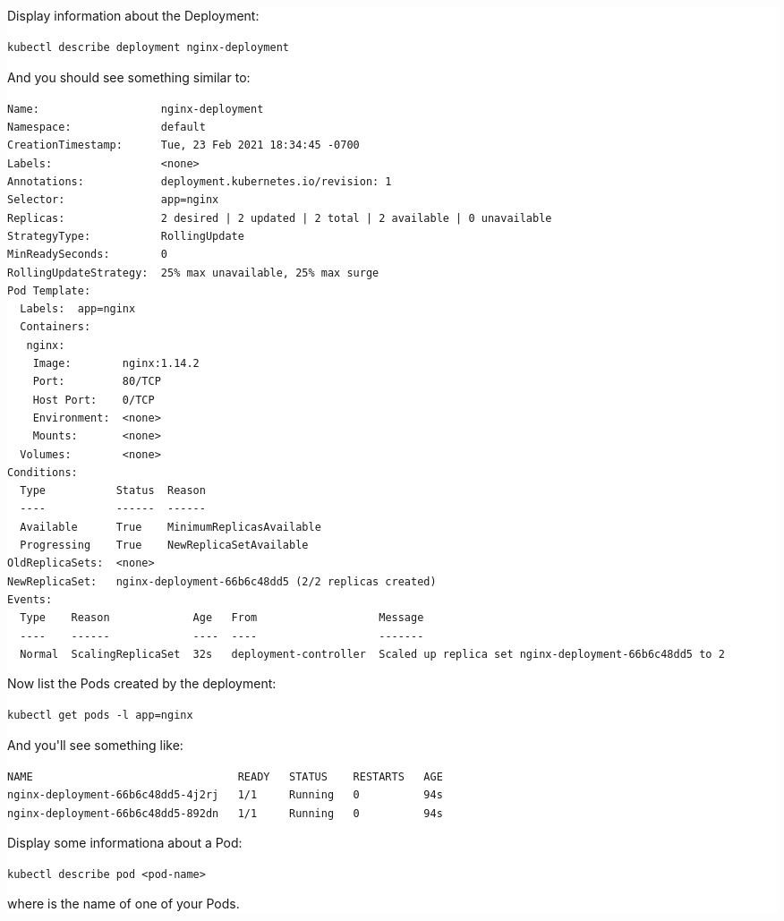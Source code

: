Display information about the Deployment:
```
kubectl describe deployment nginx-deployment
```
And you should see something similar to:
```
Name:                   nginx-deployment
Namespace:              default
CreationTimestamp:      Tue, 23 Feb 2021 18:34:45 -0700
Labels:                 <none>
Annotations:            deployment.kubernetes.io/revision: 1
Selector:               app=nginx
Replicas:               2 desired | 2 updated | 2 total | 2 available | 0 unavailable
StrategyType:           RollingUpdate
MinReadySeconds:        0
RollingUpdateStrategy:  25% max unavailable, 25% max surge
Pod Template:
  Labels:  app=nginx
  Containers:
   nginx:
    Image:        nginx:1.14.2
    Port:         80/TCP
    Host Port:    0/TCP
    Environment:  <none>
    Mounts:       <none>
  Volumes:        <none>
Conditions:
  Type           Status  Reason
  ----           ------  ------
  Available      True    MinimumReplicasAvailable
  Progressing    True    NewReplicaSetAvailable
OldReplicaSets:  <none>
NewReplicaSet:   nginx-deployment-66b6c48dd5 (2/2 replicas created)
Events:
  Type    Reason             Age   From                   Message
  ----    ------             ----  ----                   -------
  Normal  ScalingReplicaSet  32s   deployment-controller  Scaled up replica set nginx-deployment-66b6c48dd5 to 2
```
Now list the Pods created by the deployment:
```
kubectl get pods -l app=nginx
```
And you'll see something like:
```
NAME                                READY   STATUS    RESTARTS   AGE
nginx-deployment-66b6c48dd5-4j2rj   1/1     Running   0          94s
nginx-deployment-66b6c48dd5-892dn   1/1     Running   0          94s
```
Display some informationa about a Pod:
```
kubectl describe pod <pod-name>
```
where <pod-name> is the name of one of your Pods.
